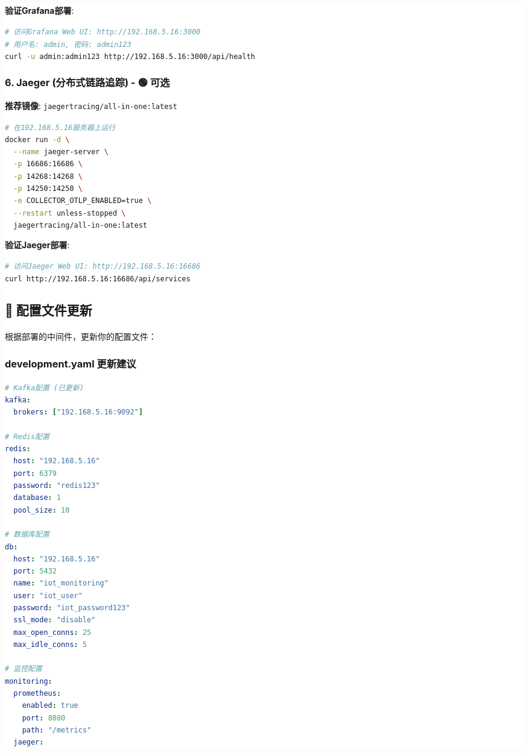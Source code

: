 **验证Grafana部署**:
```bash
# 访问Grafana Web UI: http://192.168.5.16:3000
# 用户名: admin, 密码: admin123
curl -u admin:admin123 http://192.168.5.16:3000/api/health
```

### 6. Jaeger (分布式链路追踪) - 🟢 可选

**推荐镜像**: `jaegertracing/all-in-one:latest`

```bash
# 在192.168.5.16服务器上运行
docker run -d \
  --name jaeger-server \
  -p 16686:16686 \
  -p 14268:14268 \
  -p 14250:14250 \
  -e COLLECTOR_OTLP_ENABLED=true \
  --restart unless-stopped \
  jaegertracing/all-in-one:latest
```

**验证Jaeger部署**:
```bash
# 访问Jaeger Web UI: http://192.168.5.16:16686
curl http://192.168.5.16:16686/api/services
```

## 🔧 配置文件更新

根据部署的中间件，更新你的配置文件：

### development.yaml 更新建议

```yaml
# Kafka配置 (已更新)
kafka:
  brokers: ["192.168.5.16:9092"]

# Redis配置
redis:
  host: "192.168.5.16"
  port: 6379
  password: "redis123"
  database: 1
  pool_size: 10

# 数据库配置
db:
  host: "192.168.5.16"
  port: 5432
  name: "iot_monitoring"
  user: "iot_user"
  password: "iot_password123"
  ssl_mode: "disable"
  max_open_conns: 25
  max_idle_conns: 5

# 监控配置
monitoring:
  prometheus:
    enabled: true
    port: 8080
    path: "/metrics"
  jaeger:
```